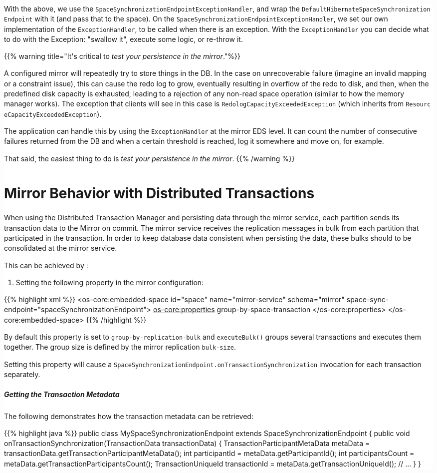 With the above, we use the `SpaceSynchronizationEndpointExceptionHandler`, and wrap the `DefaultHibernateSpaceSynchronizationEndpoint` with it (and pass that to the space). On the `SpaceSynchronizationEndpointExceptionHandler`, we set our own implementation of the `ExceptionHandler`, to be called when there is an exception. With the `ExceptionHandler` you can decide what to do with the Exception: "swallow it", execute some logic, or re-throw it.

{{% warning title="It's critical to _test your persistence in the mirror_."%}}

A configured mirror will repeatedly try to store things in the DB. In the case on unrecoverable failure (imagine an invalid mapping or a constraint issue), this can cause the redo log to grow, eventually resulting in overflow of the redo to disk, and then, when the predefined disk capacity is exhausted, leading to a rejection of any non-read space operation (similar to how the memory manager works). The exception that clients will see in this case is `RedologCapacityExceededException` (which inherits from `ResourceCapacityExceededException`).

The application can handle this by using the `ExceptionHandler` at the mirror EDS level. It can count the number of consecutive failures returned from the DB and when a certain threshold is reached, log it somewhere and move on, for example.

That said, the easiest thing to do is _test your persistence in the mirror_.
{{% /warning %}}

# Mirror Behavior with Distributed Transactions

When using the Distributed Transaction Manager and persisting data through the mirror service, each partition sends its transaction data to the Mirror on commit. The mirror service receives the replication messages in bulk from each partition that participated in the transaction. In order to keep database data consistent when persisting the data, these bulks should to be consolidated at the mirror service.

This can be achieved by :

1. Setting the following property in the mirror configuration:

{{% highlight xml %}}
<os-core:embedded-space id="space" name="mirror-service" schema="mirror" space-sync-endpoint="spaceSynchronizationEndpoint">
    <os-core:properties>
	<props>
	     <prop key="space-config.mirror-service.operation-grouping">
               group-by-space-transaction
             </prop>
	</props>
    </os-core:properties>
</os-core:embedded-space>
{{% /highlight %}}

By default this property is set to `group-by-replication-bulk` and `executeBulk()` groups several transactions and executes them together. The group size is defined by the mirror replication `bulk-size`.

Setting this property will cause a `SpaceSynchronizationEndpoint.onTransactionSynchronization` invocation for each transaction separately.

##### Getting the Transaction Metadata

The following demonstrates how the transaction metadata can be retrieved:

{{% highlight java %}}
public class MySpaceSynchronizationEndpoint extends SpaceSynchronizationEndpoint {
	public void onTransactionSynchronization(TransactionData transactionData) {
	    TransactionParticipantMetaData metaData = transactionData.getTransactionParticipantMetaData();
	    int participantId = metaData.getParticipantId();
	    int participantsCount = metaData.getTransactionParticipantsCount();
	    TransactionUniqueId transactionId = metaData.getTransactionUniqueId();
	    // ...
	}
}